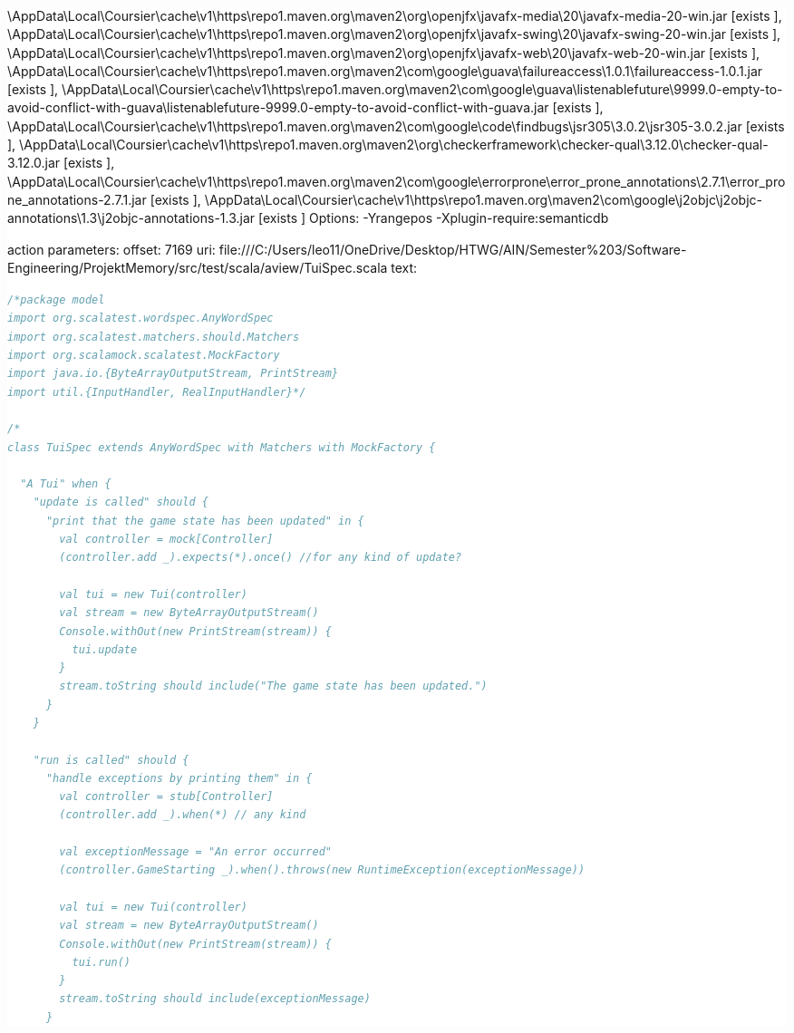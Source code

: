 <HOME>\AppData\Local\Coursier\cache\v1\https\repo1.maven.org\maven2\org\openjfx\javafx-media\20\javafx-media-20-win.jar [exists ], <HOME>\AppData\Local\Coursier\cache\v1\https\repo1.maven.org\maven2\org\openjfx\javafx-swing\20\javafx-swing-20-win.jar [exists ], <HOME>\AppData\Local\Coursier\cache\v1\https\repo1.maven.org\maven2\org\openjfx\javafx-web\20\javafx-web-20-win.jar [exists ], <HOME>\AppData\Local\Coursier\cache\v1\https\repo1.maven.org\maven2\com\google\guava\failureaccess\1.0.1\failureaccess-1.0.1.jar [exists ], <HOME>\AppData\Local\Coursier\cache\v1\https\repo1.maven.org\maven2\com\google\guava\listenablefuture\9999.0-empty-to-avoid-conflict-with-guava\listenablefuture-9999.0-empty-to-avoid-conflict-with-guava.jar [exists ], <HOME>\AppData\Local\Coursier\cache\v1\https\repo1.maven.org\maven2\com\google\code\findbugs\jsr305\3.0.2\jsr305-3.0.2.jar [exists ], <HOME>\AppData\Local\Coursier\cache\v1\https\repo1.maven.org\maven2\org\checkerframework\checker-qual\3.12.0\checker-qual-3.12.0.jar [exists ], <HOME>\AppData\Local\Coursier\cache\v1\https\repo1.maven.org\maven2\com\google\errorprone\error_prone_annotations\2.7.1\error_prone_annotations-2.7.1.jar [exists ], <HOME>\AppData\Local\Coursier\cache\v1\https\repo1.maven.org\maven2\com\google\j2objc\j2objc-annotations\1.3\j2objc-annotations-1.3.jar [exists ]
Options:
-Yrangepos -Xplugin-require:semanticdb


action parameters:
offset: 7169
uri: file:///C:/Users/leo11/OneDrive/Desktop/HTWG/AIN/Semester%203/Software-Engineering/ProjektMemory/src/test/scala/aview/TuiSpec.scala
text:
```scala
/*package model
import org.scalatest.wordspec.AnyWordSpec
import org.scalatest.matchers.should.Matchers
import org.scalamock.scalatest.MockFactory
import java.io.{ByteArrayOutputStream, PrintStream}
import util.{InputHandler, RealInputHandler}*/

/*
class TuiSpec extends AnyWordSpec with Matchers with MockFactory {

  "A Tui" when {
    "update is called" should {
      "print that the game state has been updated" in {
        val controller = mock[Controller]
        (controller.add _).expects(*).once() //for any kind of update?

        val tui = new Tui(controller)
        val stream = new ByteArrayOutputStream()
        Console.withOut(new PrintStream(stream)) {
          tui.update
        }
        stream.toString should include("The game state has been updated.")
      }
    }

    "run is called" should {
      "handle exceptions by printing them" in {
        val controller = stub[Controller]
        (controller.add _).when(*) // any kind

        val exceptionMessage = "An error occurred"
        (controller.GameStarting _).when().throws(new RuntimeException(exceptionMessage))
        
        val tui = new Tui(controller)
        val stream = new ByteArrayOutputStream()
        Console.withOut(new PrintStream(stream)) {
          tui.run()
        }
        stream.toString should include(exceptionMessage)
      }

```